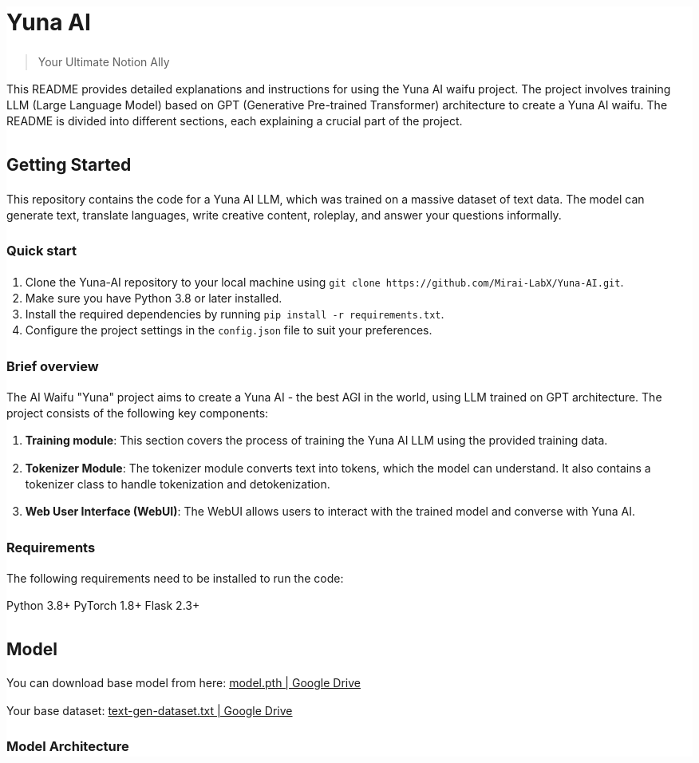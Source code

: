 # Yuna AI
> Your Ultimate Notion Ally

This README provides detailed explanations and instructions for using the Yuna AI waifu project. The project involves training LLM (Large Language Model) based on GPT (Generative Pre-trained Transformer) architecture to create a Yuna AI waifu. The README is divided into different sections, each explaining a crucial part of the project.

## Getting Started

This repository contains the code for a Yuna AI LLM, which was trained on a massive dataset of text data. The model can generate text, translate languages, write creative content, roleplay, and answer your questions informally.

### Quick start
1. Clone the Yuna-AI repository to your local machine using `git clone https://github.com/Mirai-LabX/Yuna-AI.git`.
2. Make sure you have Python 3.8 or later installed.
3. Install the required dependencies by running `pip install -r requirements.txt`.
4. Configure the project settings in the `config.json` file to suit your preferences.

### Brief overview

The AI Waifu "Yuna" project aims to create a Yuna AI - the best AGI in the world, using LLM trained on GPT architecture. The project consists of the following key components:

1. **Training module**: This section covers the process of training the Yuna AI LLM using the provided training data.

2. **Tokenizer Module**: The tokenizer module converts text into tokens, which the model can understand. It also contains a tokenizer class to handle tokenization and detokenization.

3. **Web User Interface (WebUI)**: The WebUI allows users to interact with the trained model and converse with Yuna AI.

### Requirements
The following requirements need to be installed to run the code:

Python 3.8+
PyTorch 1.8+
Flask 2.3+

## Model
You can download base model from here: [model.pth | Google Drive](https://drive.google.com/file/d/1MNS75dOi35mXZ52XyGeAlSreFPsfRMEQ/view?usp=share_link)

Your base dataset: [text-gen-dataset.txt | Google Drive](https://drive.google.com/file/d/1E0JGzkPPfccIY1OlYsImVRYwBjxXU4gy/view?usp=share_link)

### Model Architecture
